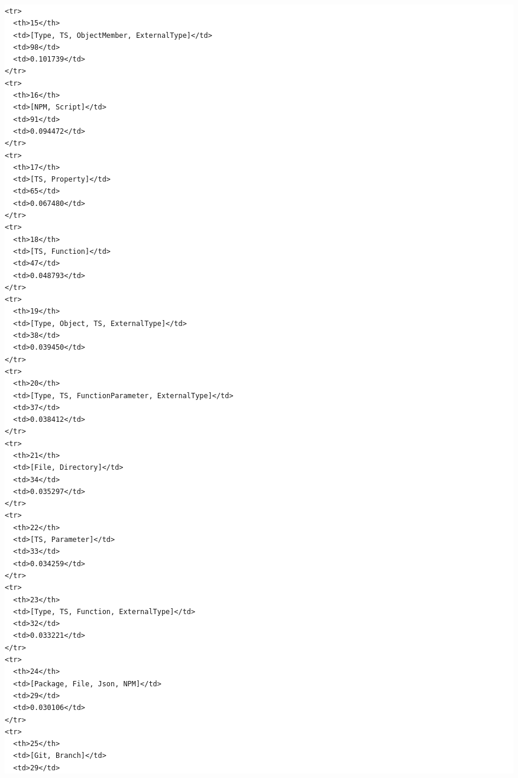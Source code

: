     <tr>
      <th>15</th>
      <td>[Type, TS, ObjectMember, ExternalType]</td>
      <td>98</td>
      <td>0.101739</td>
    </tr>
    <tr>
      <th>16</th>
      <td>[NPM, Script]</td>
      <td>91</td>
      <td>0.094472</td>
    </tr>
    <tr>
      <th>17</th>
      <td>[TS, Property]</td>
      <td>65</td>
      <td>0.067480</td>
    </tr>
    <tr>
      <th>18</th>
      <td>[TS, Function]</td>
      <td>47</td>
      <td>0.048793</td>
    </tr>
    <tr>
      <th>19</th>
      <td>[Type, Object, TS, ExternalType]</td>
      <td>38</td>
      <td>0.039450</td>
    </tr>
    <tr>
      <th>20</th>
      <td>[Type, TS, FunctionParameter, ExternalType]</td>
      <td>37</td>
      <td>0.038412</td>
    </tr>
    <tr>
      <th>21</th>
      <td>[File, Directory]</td>
      <td>34</td>
      <td>0.035297</td>
    </tr>
    <tr>
      <th>22</th>
      <td>[TS, Parameter]</td>
      <td>33</td>
      <td>0.034259</td>
    </tr>
    <tr>
      <th>23</th>
      <td>[Type, TS, Function, ExternalType]</td>
      <td>32</td>
      <td>0.033221</td>
    </tr>
    <tr>
      <th>24</th>
      <td>[Package, File, Json, NPM]</td>
      <td>29</td>
      <td>0.030106</td>
    </tr>
    <tr>
      <th>25</th>
      <td>[Git, Branch]</td>
      <td>29</td>